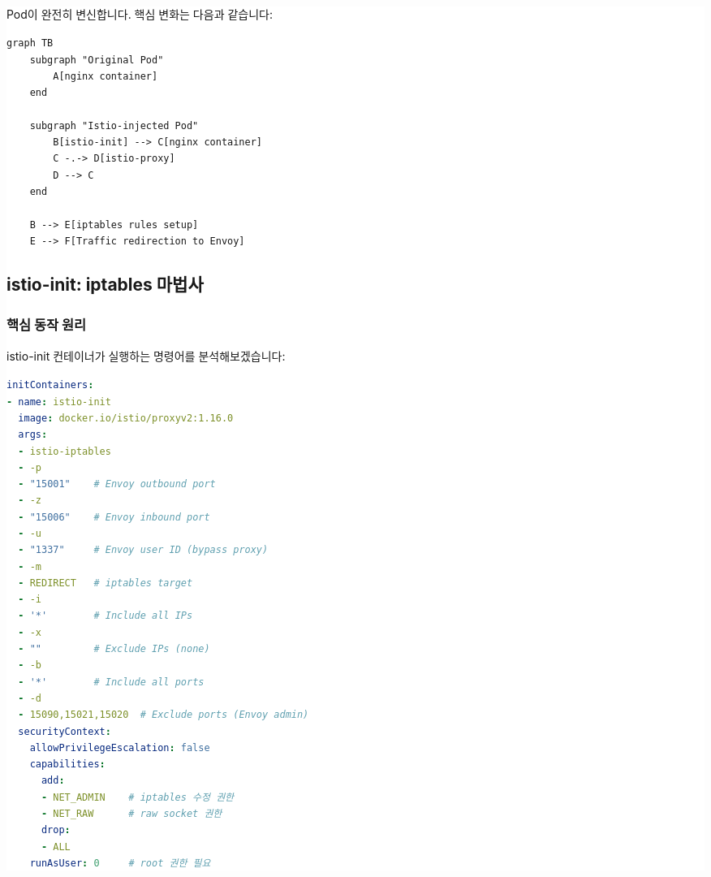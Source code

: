 Pod이 완전히 변신합니다. 핵심 변화는 다음과 같습니다:

```mermaid
graph TB
    subgraph "Original Pod"
        A[nginx container]
    end
    
    subgraph "Istio-injected Pod"
        B[istio-init] --> C[nginx container]
        C -.-> D[istio-proxy]
        D --> C
    end
    
    B --> E[iptables rules setup]
    E --> F[Traffic redirection to Envoy]
```

## istio-init: iptables 마법사

### 핵심 동작 원리

istio-init 컨테이너가 실행하는 명령어를 분석해보겠습니다:

```yaml
initContainers:
- name: istio-init
  image: docker.io/istio/proxyv2:1.16.0
  args:
  - istio-iptables
  - -p
  - "15001"    # Envoy outbound port
  - -z  
  - "15006"    # Envoy inbound port
  - -u
  - "1337"     # Envoy user ID (bypass proxy)
  - -m
  - REDIRECT   # iptables target
  - -i
  - '*'        # Include all IPs
  - -x
  - ""         # Exclude IPs (none)
  - -b
  - '*'        # Include all ports
  - -d
  - 15090,15021,15020  # Exclude ports (Envoy admin)
  securityContext:
    allowPrivilegeEscalation: false
    capabilities:
      add:
      - NET_ADMIN    # iptables 수정 권한
      - NET_RAW      # raw socket 권한
      drop:
      - ALL
    runAsUser: 0     # root 권한 필요
```
